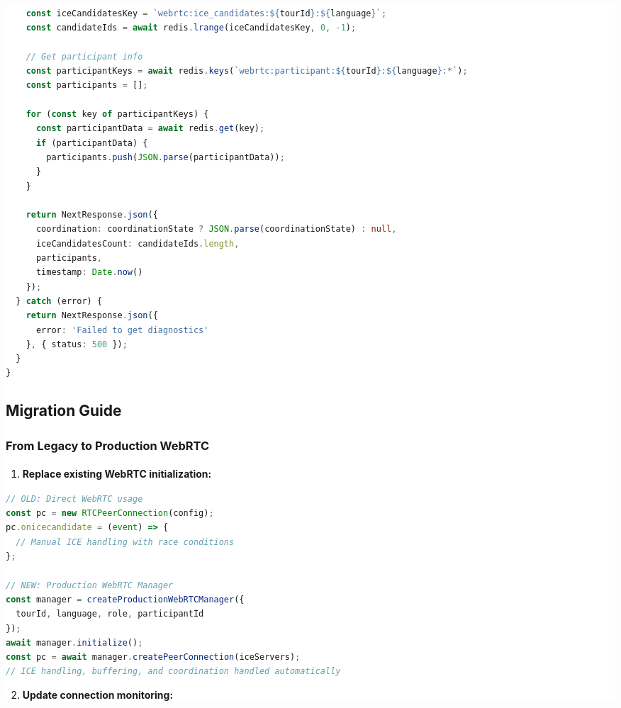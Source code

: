 ```typescript
    const iceCandidatesKey = `webrtc:ice_candidates:${tourId}:${language}`;
    const candidateIds = await redis.lrange(iceCandidatesKey, 0, -1);
    
    // Get participant info
    const participantKeys = await redis.keys(`webrtc:participant:${tourId}:${language}:*`);
    const participants = [];
    
    for (const key of participantKeys) {
      const participantData = await redis.get(key);
      if (participantData) {
        participants.push(JSON.parse(participantData));
      }
    }
    
    return NextResponse.json({
      coordination: coordinationState ? JSON.parse(coordinationState) : null,
      iceCandidatesCount: candidateIds.length,
      participants,
      timestamp: Date.now()
    });
  } catch (error) {
    return NextResponse.json({ 
      error: 'Failed to get diagnostics' 
    }, { status: 500 });
  }
}
```

## Migration Guide

### From Legacy to Production WebRTC

1. **Replace existing WebRTC initialization:**

```typescript
// OLD: Direct WebRTC usage
const pc = new RTCPeerConnection(config);
pc.onicecandidate = (event) => {
  // Manual ICE handling with race conditions
};

// NEW: Production WebRTC Manager
const manager = createProductionWebRTCManager({
  tourId, language, role, participantId
});
await manager.initialize();
const pc = await manager.createPeerConnection(iceServers);
// ICE handling, buffering, and coordination handled automatically
```

2. **Update connection monitoring:**
